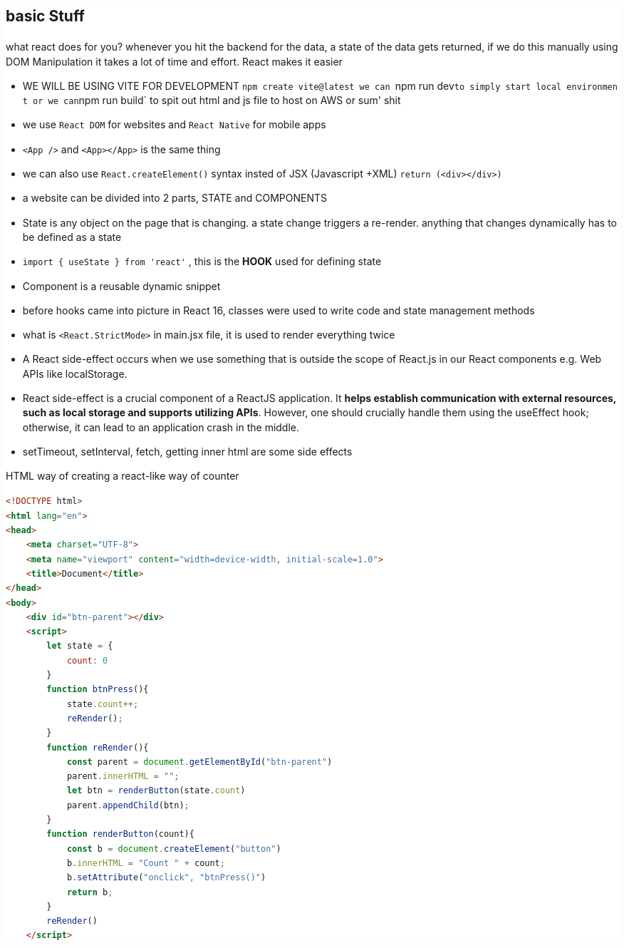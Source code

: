 ## basic Stuff
what react does for you?
whenever you hit the backend for the data, a state of the data gets returned, if we do this manually using DOM Manipulation it takes a lot of time and effort. React makes it easier

- WE WILL BE USING VITE FOR DEVELOPMENT
`npm create vite@latest
we can `npm run dev` to simply start local environment
or we can `npm run build` to spit out html and js file to host on AWS or sum' shit

- we use `React DOM` for websites and `React Native` for mobile apps
- `<App />` and `<App></App>` is the same thing
- we can also use `React.createElement()` syntax insted of JSX (Javascript +XML) `return (<div></div>)`
- a website can be divided into 2 parts, STATE and COMPONENTS
- State is any object on the page that is changing. a state change triggers a re-render. anything that changes dynamically has to be defined as a state
- `import { useState } from 'react'` , this is the **HOOK** used for defining state
- Component is a reusable dynamic snippet
- before hooks came into picture in React 16, classes were used to write code and state management methods
- what is `<React.StrictMode>` in main.jsx file, it is used to render everything twice

- A React side-effect occurs when we use something that is outside the scope of React.js in our React components e.g. Web APIs like localStorage.
- React side-effect is a crucial component of a ReactJS application. It **helps establish communication with external resources, such as local storage and supports utilizing APIs**. However, one should crucially handle them using the useEffect hook; otherwise, it can lead to an application crash in the middle. 
- setTimeout, setInterval, fetch, getting inner html are some side effects

HTML way of creating a react-like way of counter
```html
<!DOCTYPE html>
<html lang="en">
<head>
    <meta charset="UTF-8">
    <meta name="viewport" content="width=device-width, initial-scale=1.0">
    <title>Document</title>
</head>
<body>
    <div id="btn-parent"></div>
    <script>
        let state = {
            count: 0
        }
        function btnPress(){
            state.count++;
            reRender();
        }
        function reRender(){
            const parent = document.getElementById("btn-parent")
            parent.innerHTML = "";
            let btn = renderButton(state.count)
            parent.appendChild(btn);
        }
        function renderButton(count){
            const b = document.createElement("button")
            b.innerHTML = "Count " + count;
            b.setAttribute("onclick", "btnPress()")
            return b;
        }
        reRender()
    </script>
```